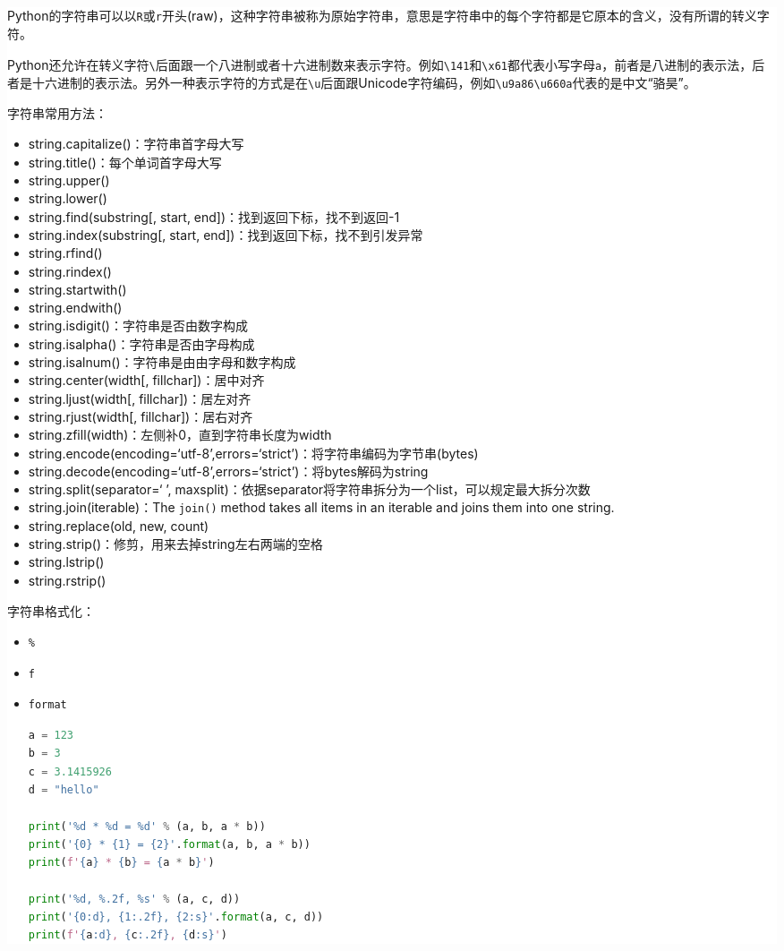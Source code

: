 Python的字符串可以以`R`或`r`开头(raw)，这种字符串被称为原始字符串，意思是字符串中的每个字符都是它原本的含义，没有所谓的转义字符。

Python还允许在转义字符`\`后面跟一个八进制或者十六进制数来表示字符。例如`\141`和`\x61`都代表小写字母`a`，前者是八进制的表示法，后者是十六进制的表示法。另外一种表示字符的方式是在`\u`后面跟Unicode字符编码，例如`\u9a86\u660a`代表的是中文“骆昊”。

字符串常用方法：

* string.capitalize()：字符串首字母大写
* string.title()：每个单词首字母大写
* string.upper()
* string.lower()
* string.find(substring[, start, end])：找到返回下标，找不到返回-1
* string.index(substring[, start, end])：找到返回下标，找不到引发异常
* string.rfind()
* string.rindex()
* string.startwith()
* string.endwith()
* string.isdigit()：字符串是否由数字构成
* string.isalpha()：字符串是否由字母构成
* string.isalnum()：字符串是由由字母和数字构成
* string.center(width[, fillchar])：居中对齐
* string.ljust(width[, fillchar])：居左对齐
* string.rjust(width[, fillchar])：居右对齐
* string.zfill(width)：左侧补0，直到字符串长度为width
* string.encode(encoding=‘utf-8’,errors=‘strict’)：将字符串编码为字节串(bytes)
* string.decode(encoding=‘utf-8’,errors=‘strict’)：将bytes解码为string
* string.split(separator=‘ ’, maxsplit)：依据separator将字符串拆分为一个list，可以规定最大拆分次数
* string.join(iterable)：The `join()` method takes all items in an iterable and joins them into one string.
* string.replace(old, new, count)
* string.strip()：修剪，用来去掉string左右两端的空格
* string.lstrip()
* string.rstrip()

字符串格式化：

* `%`

* `f`

* `format`

  ``` python
  a = 123
  b = 3
  c = 3.1415926
  d = "hello"
  
  print('%d * %d = %d' % (a, b, a * b))
  print('{0} * {1} = {2}'.format(a, b, a * b))
  print(f'{a} * {b} = {a * b}')
  
  print('%d, %.2f, %s' % (a, c, d))
  print('{0:d}, {1:.2f}, {2:s}'.format(a, c, d))
  print(f'{a:d}, {c:.2f}, {d:s}')
  ```
